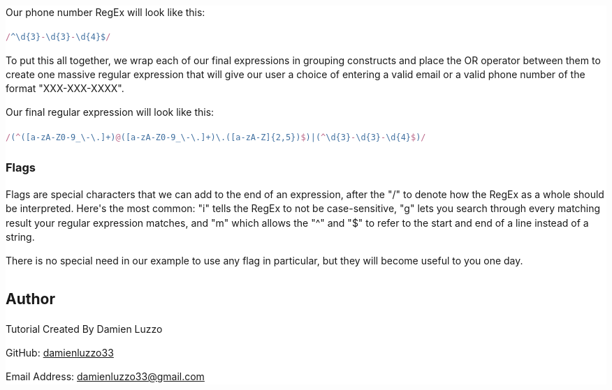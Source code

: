 Our phone number RegEx will look like this:

```js
/^\d{3}-\d{3}-\d{4}$/
```

To put this all together, we wrap each of our final expressions in grouping constructs and place the OR operator between them to create one massive regular expression that will give our user a choice of entering a valid email or a valid phone number of the format "XXX-XXX-XXXX".

Our final regular expression will look like this:

```js
/(^([a-zA-Z0-9_\-\.]+)@([a-zA-Z0-9_\-\.]+)\.([a-zA-Z]{2,5})$)|(^\d{3}-\d{3}-\d{4}$)/
```

### Flags

Flags are special characters that we can add to the end of an expression, after the "/" to denote how the RegEx as a whole should be interpreted. Here's the most common: "i" tells the RegEx to not be case-sensitive, "g" lets you search through every matching result your regular expression matches, and "m" which allows the "^" and "$" to refer to the start and end of a line instead of a string.

There is no special need in our example to use any flag in particular, but they will become useful to you one day.

## Author

Tutorial Created By Damien Luzzo

GitHub: [damienluzzo33](https://github.com/damienluzzo33)

Email Address: [damienluzzo33@gmail.com](mailto:damienluzzo33@gmail.com)